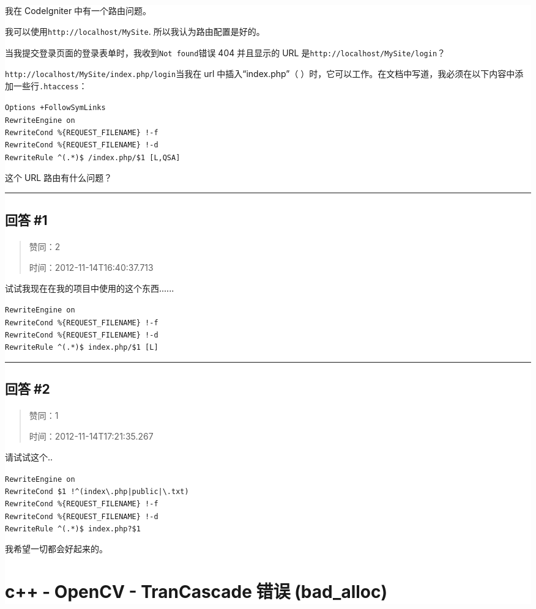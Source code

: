 我在 CodeIgniter 中有一个路由问题。

我可以使用`http://localhost/MySite`. 所以我认为路由配置是好的。

当我提交登录页面的登录表单时，我收到`Not found`错误 404 并且显示的 URL 是`http://localhost/MySite/login`？

`http://localhost/MySite/index.php/login`当我在 url 中插入“index.php”（ ）时，它可以工作。在文档中写道，我必须在以下内容中添加一些行`.htaccess`：

```
Options +FollowSymLinks
RewriteEngine on
RewriteCond %{REQUEST_FILENAME} !-f
RewriteCond %{REQUEST_FILENAME} !-d
RewriteRule ^(.*)$ /index.php/$1 [L,QSA] 
```

这个 URL 路由有什么问题？

* * *

## 回答 #1

> 赞同：2
> 
> 时间：2012-11-14T16:40:37.713

试试我现在在我的项目中使用的这个东西......

```
RewriteEngine on
RewriteCond %{REQUEST_FILENAME} !-f
RewriteCond %{REQUEST_FILENAME} !-d
RewriteRule ^(.*)$ index.php/$1 [L] 
```

* * *

## 回答 #2

> 赞同：1
> 
> 时间：2012-11-14T17:21:35.267

请试试这个..

```
RewriteEngine on
RewriteCond $1 !^(index\.php|public|\.txt)
RewriteCond %{REQUEST_FILENAME} !-f
RewriteCond %{REQUEST_FILENAME} !-d
RewriteRule ^(.*)$ index.php?$1 
```

我希望一切都会好起来的。

# c++ - OpenCV - TranCascade 错误 (bad_alloc)
